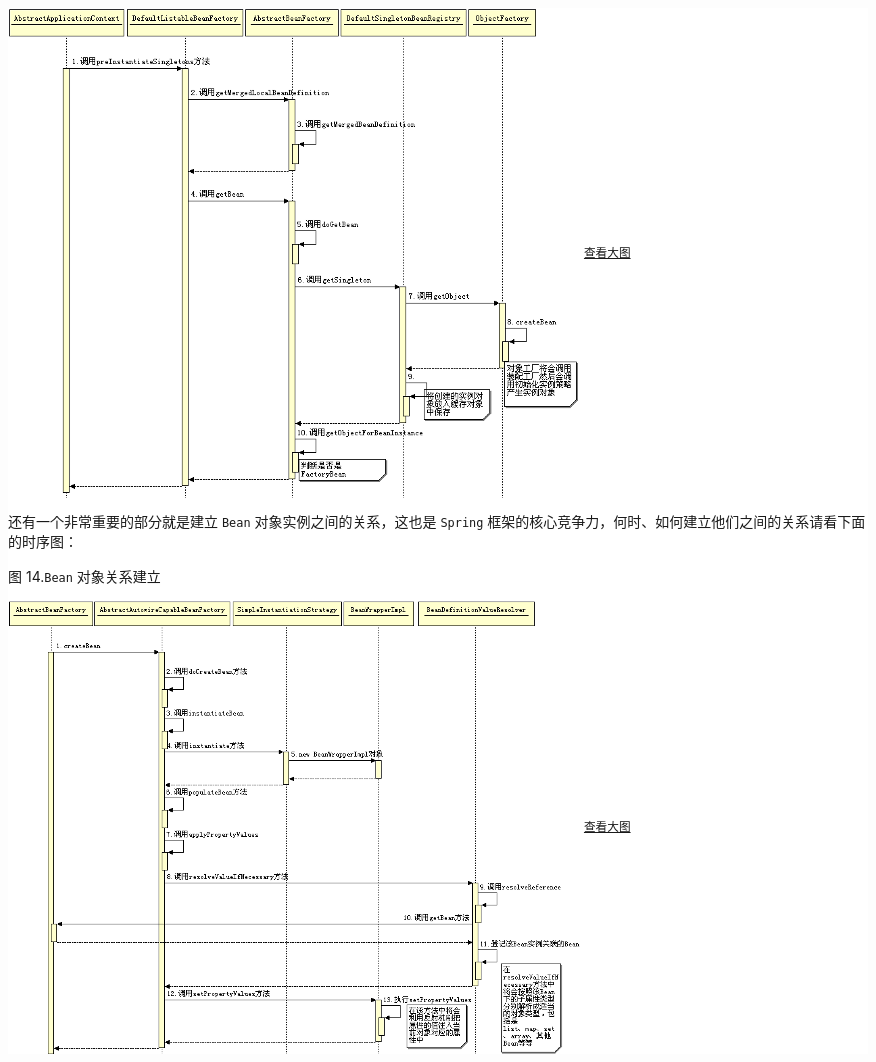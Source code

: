 <img src="/assets/images/article_imgs/architecture/2015/05/09/13.png" alt="Bean实例创建流程图" align="center"/>  
<small><a href="/assets/images/article_imgs/architecture/2015/05/09/13b.png" target="_blank">查看大图</a></small>

还有一个非常重要的部分就是建立 <code>Bean</code> 对象实例之间的关系，这也是 <code>Spring</code> 框架的核心竞争力，何时、如何建立他们之间的关系请看下面的时序图：

图 14.<code>Bean</code> 对象关系建立

<img src="/assets/images/article_imgs/architecture/2015/05/09/14.png" alt="Bean对象关系建立" align="center"/>  
<small><a href="/assets/images/article_imgs/architecture/2015/05/09/14b.png" target="_blank">查看大图</a></small>
